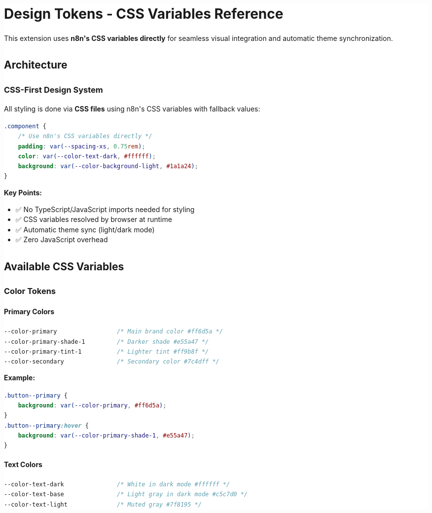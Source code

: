 # Design Tokens - CSS Variables Reference

This extension uses **n8n's CSS variables directly** for seamless visual integration and automatic theme synchronization.

## Architecture

### CSS-First Design System
All styling is done via **CSS files** using n8n's CSS variables with fallback values:

```css
.component {
    /* Use n8n's CSS variables directly */
    padding: var(--spacing-xs, 0.75rem);
    color: var(--color-text-dark, #ffffff);
    background: var(--color-background-light, #1a1a24);
}
```

**Key Points:**
- ✅ No TypeScript/JavaScript imports needed for styling
- ✅ CSS variables resolved by browser at runtime
- ✅ Automatic theme sync (light/dark mode)
- ✅ Zero JavaScript overhead

## Available CSS Variables

### Color Tokens

#### Primary Colors
```css
--color-primary                 /* Main brand color #ff6d5a */
--color-primary-shade-1         /* Darker shade #e55a47 */
--color-primary-tint-1          /* Lighter tint #ff9b8f */
--color-secondary               /* Secondary color #7c4dff */
```

**Example:**
```css
.button--primary {
    background: var(--color-primary, #ff6d5a);
}
.button--primary:hover {
    background: var(--color-primary-shade-1, #e55a47);
}
```

#### Text Colors
```css
--color-text-dark               /* White in dark mode #ffffff */
--color-text-base               /* Light gray in dark mode #c5c7d0 */
--color-text-light              /* Muted gray #7f8195 */
```
